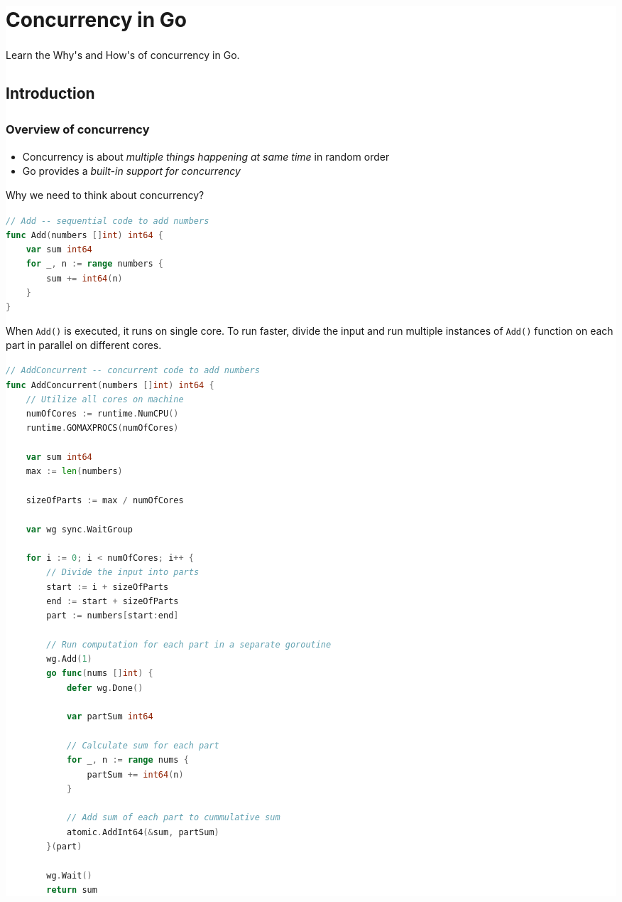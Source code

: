 # Concurrency in Go

Learn the Why's and How's of concurrency in Go.

## Introduction

### Overview of concurrency

- Concurrency is about *multiple things happening at same time* in random order
- Go provides a *built-in support for concurrency*

Why we need to think about concurrency?

```go
// Add -- sequential code to add numbers
func Add(numbers []int) int64 {
    var sum int64
    for _, n := range numbers {
        sum += int64(n)
    }
}
```

When `Add()` is executed, it runs on single core. To run faster, divide the input and run multiple instances of `Add()` function on each part in parallel on different cores.

```go
// AddConcurrent -- concurrent code to add numbers
func AddConcurrent(numbers []int) int64 {
    // Utilize all cores on machine
    numOfCores := runtime.NumCPU()
    runtime.GOMAXPROCS(numOfCores)

    var sum int64
    max := len(numbers)

    sizeOfParts := max / numOfCores

    var wg sync.WaitGroup

    for i := 0; i < numOfCores; i++ {
        // Divide the input into parts
        start := i + sizeOfParts
        end := start + sizeOfParts
        part := numbers[start:end]

        // Run computation for each part in a separate goroutine
        wg.Add(1)
        go func(nums []int) {
            defer wg.Done()

            var partSum int64

            // Calculate sum for each part
            for _, n := range nums {
                partSum += int64(n)
            }

            // Add sum of each part to cummulative sum
            atomic.AddInt64(&sum, partSum)
        }(part)

        wg.Wait()
        return sum
```